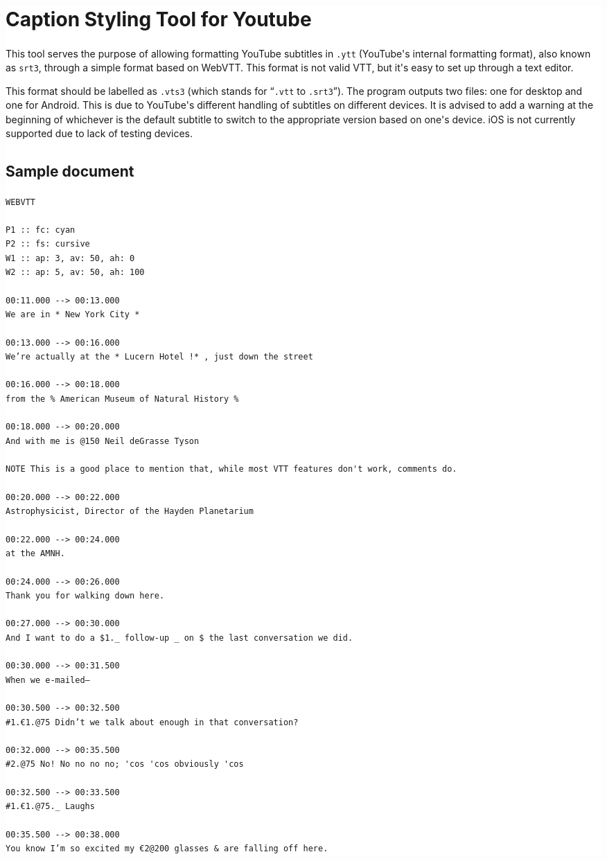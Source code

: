 # Caption Styling Tool for Youtube
This tool serves the purpose of allowing formatting YouTube subtitles in `.ytt` (YouTube's internal formatting format), also known as `srt3`, through a simple format based on WebVTT. This format is not valid VTT, but it's easy to set up through a text editor.

This format should be labelled as `.vts3` (which stands for “`.vtt` to `.srt3`”). The program outputs two files: one for desktop and one for Android. This is due to YouTube's different handling of subtitles on different devices. It is advised to add a warning at the beginning of whichever is the default subtitle to switch to the appropriate version based on one's device. iOS is not currently supported due to lack of testing devices.

## Sample document

```
WEBVTT

P1 :: fc: cyan
P2 :: fs: cursive
W1 :: ap: 3, av: 50, ah: 0
W2 :: ap: 5, av: 50, ah: 100

00:11.000 --> 00:13.000
We are in * New York City *

00:13.000 --> 00:16.000
We’re actually at the * Lucern Hotel !* , just down the street

00:16.000 --> 00:18.000
from the % American Museum of Natural History %

00:18.000 --> 00:20.000
And with me is @150 Neil deGrasse Tyson

NOTE This is a good place to mention that, while most VTT features don't work, comments do.

00:20.000 --> 00:22.000
Astrophysicist, Director of the Hayden Planetarium

00:22.000 --> 00:24.000
at the AMNH.

00:24.000 --> 00:26.000
Thank you for walking down here.

00:27.000 --> 00:30.000
And I want to do a $1._ follow-up _ on $ the last conversation we did.

00:30.000 --> 00:31.500
When we e-mailed—

00:30.500 --> 00:32.500
#1.€1.@75 Didn’t we talk about enough in that conversation?

00:32.000 --> 00:35.500
#2.@75 No! No no no no; 'cos 'cos obviously 'cos

00:32.500 --> 00:33.500
#1.€1.@75._ Laughs

00:35.500 --> 00:38.000
You know I’m so excited my €2@200 glasses & are falling off here.
```
